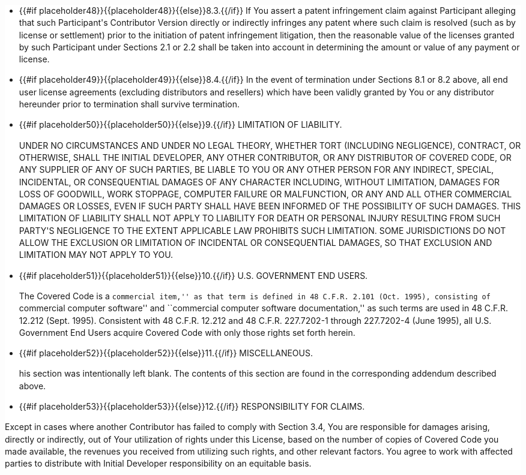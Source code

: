   * {{#if placeholder48}}{{placeholder48}}{{else}}8.3.{{/if}} If You assert a patent infringement claim against Participant alleging that such Participant's Contributor Version directly or indirectly infringes any patent where such claim is resolved (such as by license or settlement) prior to the initiation of patent infringement litigation, then the reasonable value of the licenses granted by such Participant under Sections 2.1 or 2.2 shall be taken into account in determining the amount or value of any payment or license.
  * {{#if placeholder49}}{{placeholder49}}{{else}}8.4.{{/if}} In the event of termination under Sections 8.1 or 8.2 above, all end user license agreements (excluding distributors and resellers) which have been validly granted by You or any distributor hereunder prior to termination shall survive termination.

* {{#if placeholder50}}{{placeholder50}}{{else}}9.{{/if}} LIMITATION OF LIABILITY.

  UNDER NO CIRCUMSTANCES AND UNDER NO LEGAL THEORY, WHETHER TORT (INCLUDING NEGLIGENCE), CONTRACT, OR OTHERWISE, SHALL THE INITIAL DEVELOPER, ANY OTHER CONTRIBUTOR, OR ANY DISTRIBUTOR OF COVERED CODE, OR ANY SUPPLIER OF ANY OF SUCH PARTIES, BE LIABLE TO YOU OR ANY OTHER PERSON FOR ANY INDIRECT, SPECIAL, INCIDENTAL, OR CONSEQUENTIAL DAMAGES OF ANY CHARACTER INCLUDING, WITHOUT LIMITATION, DAMAGES FOR LOSS OF GOODWILL, WORK STOPPAGE, COMPUTER FAILURE OR MALFUNCTION, OR ANY AND ALL OTHER COMMERCIAL DAMAGES OR LOSSES, EVEN IF SUCH PARTY SHALL HAVE BEEN INFORMED OF THE POSSIBILITY OF SUCH DAMAGES. THIS LIMITATION OF LIABILITY SHALL NOT APPLY TO LIABILITY FOR DEATH OR PERSONAL INJURY RESULTING FROM SUCH PARTY'S NEGLIGENCE TO THE EXTENT APPLICABLE LAW PROHIBITS SUCH LIMITATION. SOME JURISDICTIONS DO NOT ALLOW THE EXCLUSION OR LIMITATION OF INCIDENTAL OR CONSEQUENTIAL DAMAGES, SO THAT EXCLUSION AND LIMITATION MAY NOT APPLY TO YOU.

* {{#if placeholder51}}{{placeholder51}}{{else}}10.{{/if}} U.S. GOVERNMENT END USERS.

  The Covered Code is a ``commercial item,'' as that term is defined in 48 C.F.R. 2.101 (Oct. 1995), consisting of ``commercial computer software'' and ``commercial computer software documentation,'' as such terms are used in 48 C.F.R. 12.212 (Sept. 1995). Consistent with 48 C.F.R. 12.212 and 48 C.F.R. 227.7202-1 through 227.7202-4 (June 1995), all U.S. Government End Users acquire Covered Code with only those rights set forth herein.

* {{#if placeholder52}}{{placeholder52}}{{else}}11.{{/if}} MISCELLANEOUS.

  his section was intentionally left blank. The contents of this section are found in the corresponding addendum described above.

* {{#if placeholder53}}{{placeholder53}}{{else}}12.{{/if}} RESPONSIBILITY FOR CLAIMS.

Except in cases where another Contributor has failed to comply with Section 3.4, You are responsible for damages arising, directly or indirectly, out of Your utilization of rights under this License, based on the number of copies of Covered Code you made available, the revenues you received from utilizing such rights, and other relevant factors. You agree to work with affected parties to distribute with Initial Developer responsibility on an equitable basis.